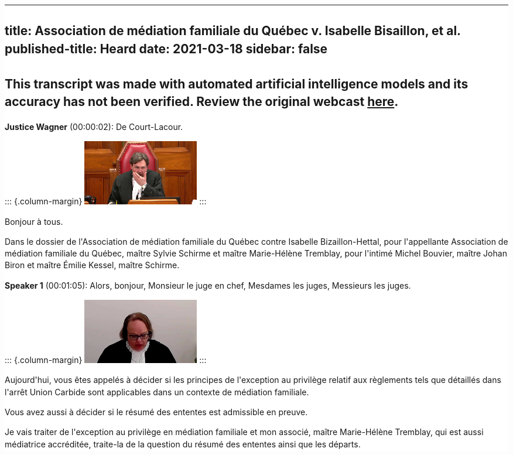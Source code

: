 




---
title: Association de médiation familiale du Québec v. Isabelle Bisaillon, et al.
published-title: Heard
date: 2021-03-18
sidebar: false
---

This transcript was made with automated artificial intelligence models and its accuracy has not been verified. Review the original webcast [here](https://scc-csc.ca/case-dossier/info/webcast-webdiffusion-eng.aspx?cas=['39155']).
---

**Justice Wagner** (00:00:02): De Court-Lacour.

::: {.column-margin}
![](28.png)
:::

Bonjour à tous.

Dans le dossier de l'Association de médiation familiale du Québec contre Isabelle Bizaillon-Hettal, pour l'appellante Association de médiation familiale du Québec, maître Sylvie Schirme et maître Marie-Hélène Tremblay, pour l'intimé Michel Bouvier, maître Johan Biron et maître Émilie Kessel, maître Schirme.

**Speaker 1** (00:01:05): Alors, bonjour, Monsieur le juge en chef, Mesdames les juges, Messieurs les juges.

::: {.column-margin}
![](89.png)
:::

Aujourd'hui, vous êtes appelés à décider si les principes de l'exception au privilège relatif aux règlements tels que détaillés dans l'arrêt Union Carbide sont applicables dans un contexte de médiation familiale.

Vous avez aussi à décider si le résumé des ententes est admissible en preuve.

Je vais traiter de l'exception au privilège en médiation familiale et mon associé, maître Marie-Hélène Tremblay, qui est aussi médiatrice accréditée, traite-la de la question du résumé des ententes ainsi que les départs.
